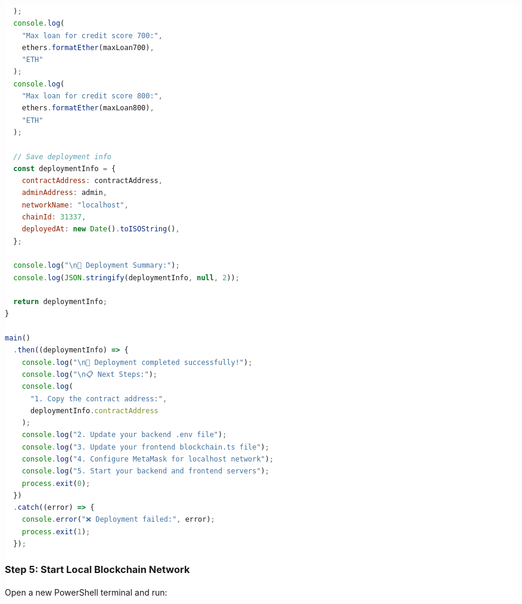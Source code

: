 ```javascript
  );
  console.log(
    "Max loan for credit score 700:",
    ethers.formatEther(maxLoan700),
    "ETH"
  );
  console.log(
    "Max loan for credit score 800:",
    ethers.formatEther(maxLoan800),
    "ETH"
  );

  // Save deployment info
  const deploymentInfo = {
    contractAddress: contractAddress,
    adminAddress: admin,
    networkName: "localhost",
    chainId: 31337,
    deployedAt: new Date().toISOString(),
  };

  console.log("\n📝 Deployment Summary:");
  console.log(JSON.stringify(deploymentInfo, null, 2));

  return deploymentInfo;
}

main()
  .then((deploymentInfo) => {
    console.log("\n🎉 Deployment completed successfully!");
    console.log("\n📋 Next Steps:");
    console.log(
      "1. Copy the contract address:",
      deploymentInfo.contractAddress
    );
    console.log("2. Update your backend .env file");
    console.log("3. Update your frontend blockchain.ts file");
    console.log("4. Configure MetaMask for localhost network");
    console.log("5. Start your backend and frontend servers");
    process.exit(0);
  })
  .catch((error) => {
    console.error("❌ Deployment failed:", error);
    process.exit(1);
  });
```

### Step 5: Start Local Blockchain Network

Open a new PowerShell terminal and run:
